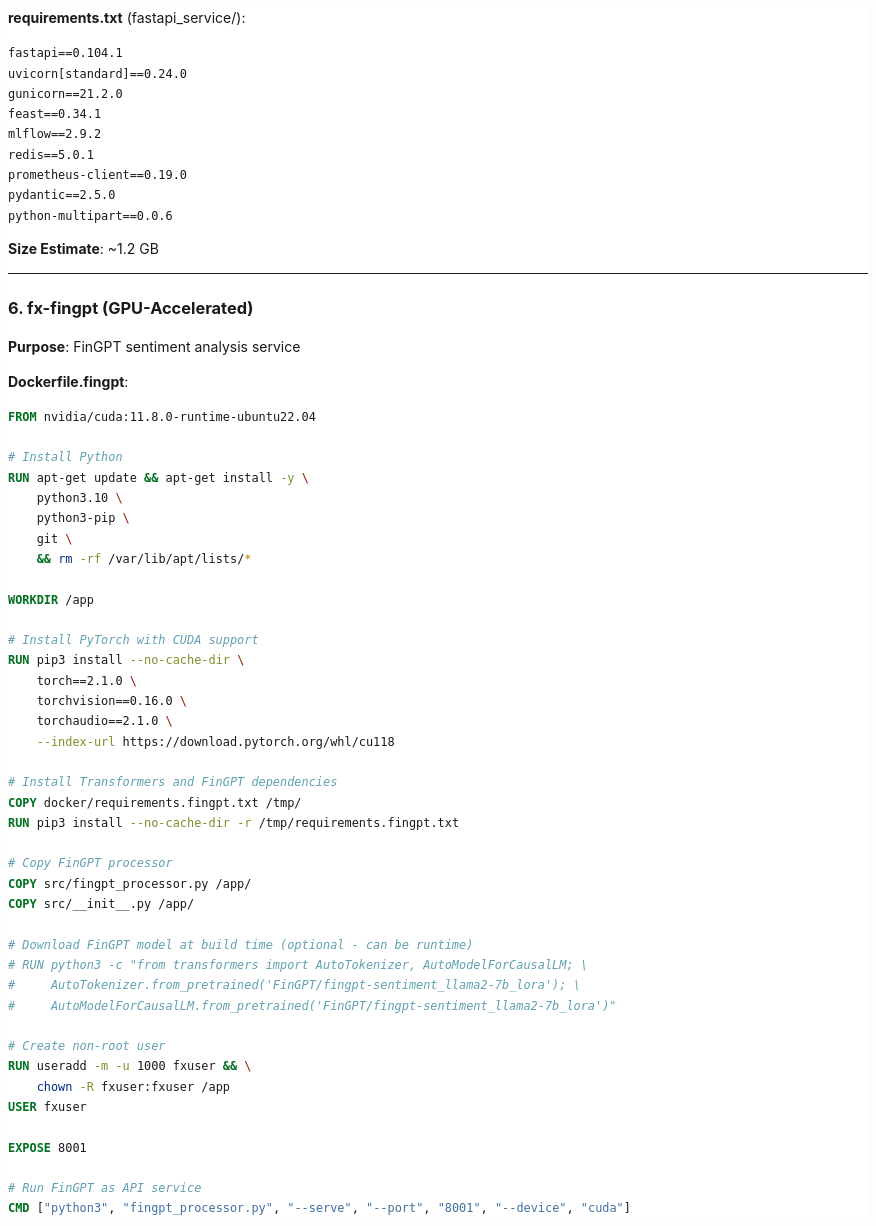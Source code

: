 **requirements.txt** (fastapi_service/):
```
fastapi==0.104.1
uvicorn[standard]==0.24.0
gunicorn==21.2.0
feast==0.34.1
mlflow==2.9.2
redis==5.0.1
prometheus-client==0.19.0
pydantic==2.5.0
python-multipart==0.0.6
```

**Size Estimate**: ~1.2 GB

---

### **6. fx-fingpt (GPU-Accelerated)**

**Purpose**: FinGPT sentiment analysis service

**Dockerfile.fingpt**:
```dockerfile
FROM nvidia/cuda:11.8.0-runtime-ubuntu22.04

# Install Python
RUN apt-get update && apt-get install -y \
    python3.10 \
    python3-pip \
    git \
    && rm -rf /var/lib/apt/lists/*

WORKDIR /app

# Install PyTorch with CUDA support
RUN pip3 install --no-cache-dir \
    torch==2.1.0 \
    torchvision==0.16.0 \
    torchaudio==2.1.0 \
    --index-url https://download.pytorch.org/whl/cu118

# Install Transformers and FinGPT dependencies
COPY docker/requirements.fingpt.txt /tmp/
RUN pip3 install --no-cache-dir -r /tmp/requirements.fingpt.txt

# Copy FinGPT processor
COPY src/fingpt_processor.py /app/
COPY src/__init__.py /app/

# Download FinGPT model at build time (optional - can be runtime)
# RUN python3 -c "from transformers import AutoTokenizer, AutoModelForCausalLM; \
#     AutoTokenizer.from_pretrained('FinGPT/fingpt-sentiment_llama2-7b_lora'); \
#     AutoModelForCausalLM.from_pretrained('FinGPT/fingpt-sentiment_llama2-7b_lora')"

# Create non-root user
RUN useradd -m -u 1000 fxuser && \
    chown -R fxuser:fxuser /app
USER fxuser

EXPOSE 8001

# Run FinGPT as API service
CMD ["python3", "fingpt_processor.py", "--serve", "--port", "8001", "--device", "cuda"]
```
